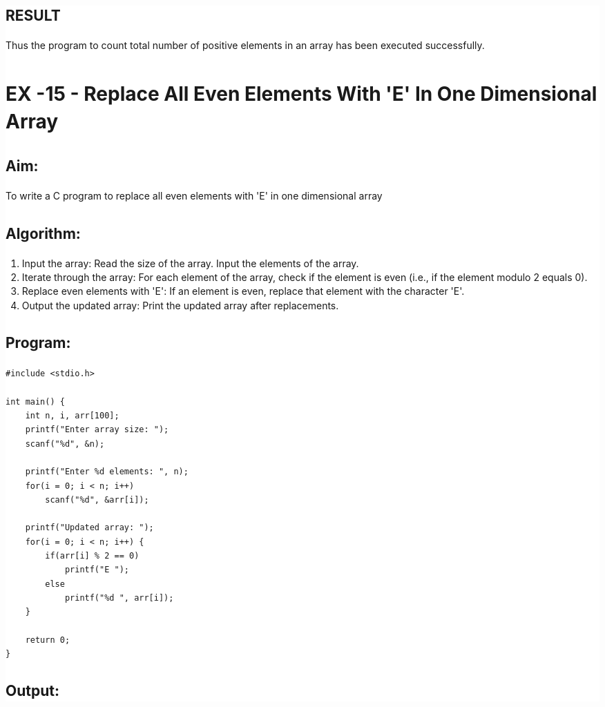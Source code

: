 


## RESULT
Thus the program to count total number of positive elements in an array has been executed successfully.





 
 


# EX -15 - Replace All Even Elements With 'E' In One Dimensional Array

## Aim:
To write a C program to replace all even elements with 'E' in one dimensional array

## Algorithm:
1.	Input the array:
  Read the size of the array.
  Input the elements of the array.
2.	Iterate through the array:
 	For each element of the array, check if the element is even (i.e., if the element modulo 2 equals 0).
3.	Replace even elements with 'E':
     If an element is even, replace that element with the character 'E'.
4.	Output the updated array:
 Print the updated array after replacements.

## Program:
```
#include <stdio.h>

int main() {
    int n, i, arr[100];
    printf("Enter array size: ");
    scanf("%d", &n);

    printf("Enter %d elements: ", n);
    for(i = 0; i < n; i++)
        scanf("%d", &arr[i]);

    printf("Updated array: ");
    for(i = 0; i < n; i++) {
        if(arr[i] % 2 == 0)
            printf("E ");
        else
            printf("%d ", arr[i]);
    }

    return 0;
}

```
## Output: